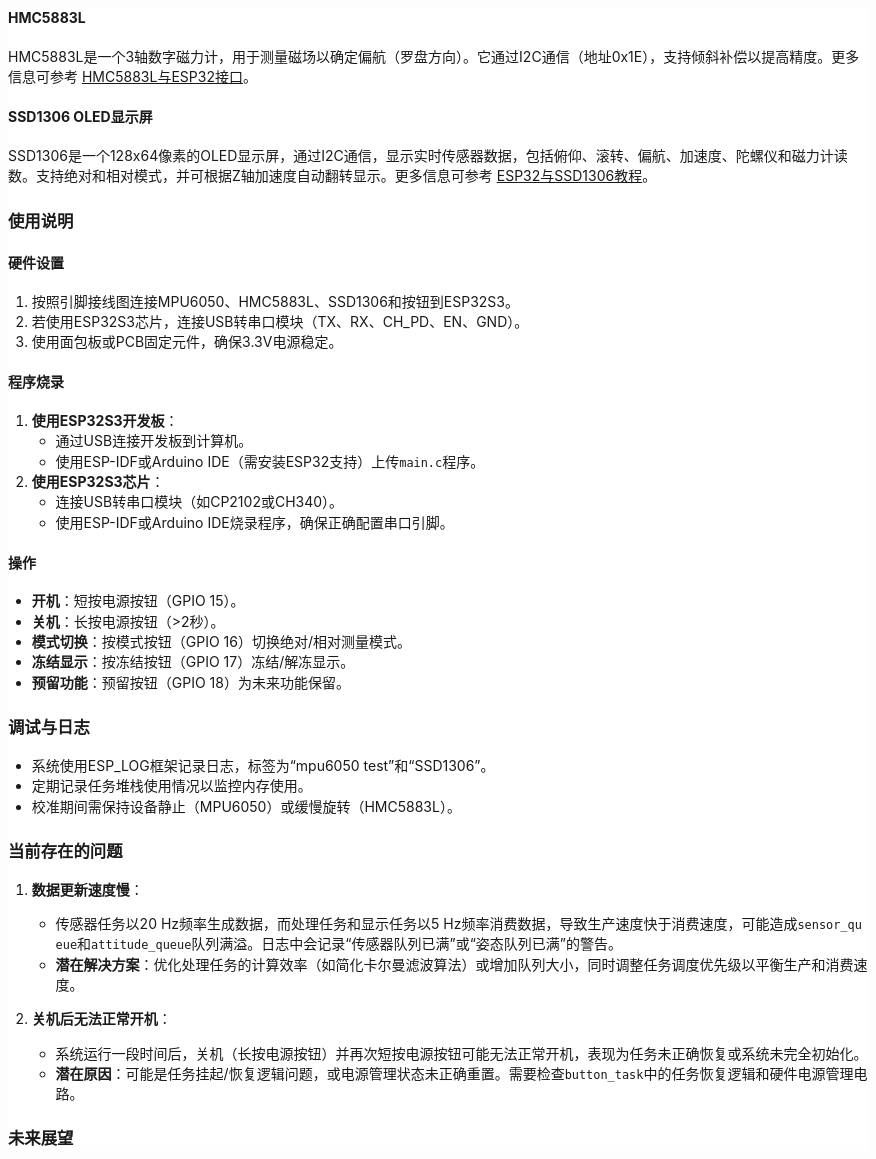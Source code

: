 #### HMC5883L

HMC5883L是一个3轴数字磁力计，用于测量磁场以确定偏航（罗盘方向）。它通过I2C通信（地址0x1E），支持倾斜补偿以提高精度。更多信息可参考 [HMC5883L与ESP32接口](https://circuitdigest.com/microcontroller-projects/diy-smartwatch-using-esp32-part3-interfacing-magnetometer-and-gyroscope-with-esp32)。

#### SSD1306 OLED显示屏

SSD1306是一个128x64像素的OLED显示屏，通过I2C通信，显示实时传感器数据，包括俯仰、滚转、偏航、加速度、陀螺仪和磁力计读数。支持绝对和相对模式，并可根据Z轴加速度自动翻转显示。更多信息可参考 [ESP32与SSD1306教程](https://randomnerdtutorials.com/esp32-ssd1306-oled-display-arduino-ide/)。

### 使用说明

#### 硬件设置

1. 按照引脚接线图连接MPU6050、HMC5883L、SSD1306和按钮到ESP32S3。
2. 若使用ESP32S3芯片，连接USB转串口模块（TX、RX、CH_PD、EN、GND）。
3. 使用面包板或PCB固定元件，确保3.3V电源稳定。

#### 程序烧录

1. **使用ESP32S3开发板**：
   - 通过USB连接开发板到计算机。
   - 使用ESP-IDF或Arduino IDE（需安装ESP32支持）上传`main.c`程序。
2. **使用ESP32S3芯片**：
   - 连接USB转串口模块（如CP2102或CH340）。
   - 使用ESP-IDF或Arduino IDE烧录程序，确保正确配置串口引脚。

#### 操作

- **开机**：短按电源按钮（GPIO 15）。
- **关机**：长按电源按钮（>2秒）。
- **模式切换**：按模式按钮（GPIO 16）切换绝对/相对测量模式。
- **冻结显示**：按冻结按钮（GPIO 17）冻结/解冻显示。
- **预留功能**：预留按钮（GPIO 18）为未来功能保留。

### 调试与日志

- 系统使用ESP_LOG框架记录日志，标签为“mpu6050 test”和“SSD1306”。
- 定期记录任务堆栈使用情况以监控内存使用。
- 校准期间需保持设备静止（MPU6050）或缓慢旋转（HMC5883L）。

### 当前存在的问题

1. **数据更新速度慢**：
   - 传感器任务以20 Hz频率生成数据，而处理任务和显示任务以5 Hz频率消费数据，导致生产速度快于消费速度，可能造成`sensor_queue`和`attitude_queue`队列满溢。日志中会记录“传感器队列已满”或“姿态队列已满”的警告。
   - **潜在解决方案**：优化处理任务的计算效率（如简化卡尔曼滤波算法）或增加队列大小，同时调整任务调度优先级以平衡生产和消费速度。

2. **关机后无法正常开机**：
   - 系统运行一段时间后，关机（长按电源按钮）并再次短按电源按钮可能无法正常开机，表现为任务未正确恢复或系统未完全初始化。
   - **潜在原因**：可能是任务挂起/恢复逻辑问题，或电源管理状态未正确重置。需要检查`button_task`中的任务恢复逻辑和硬件电源管理电路。

### 未来展望
